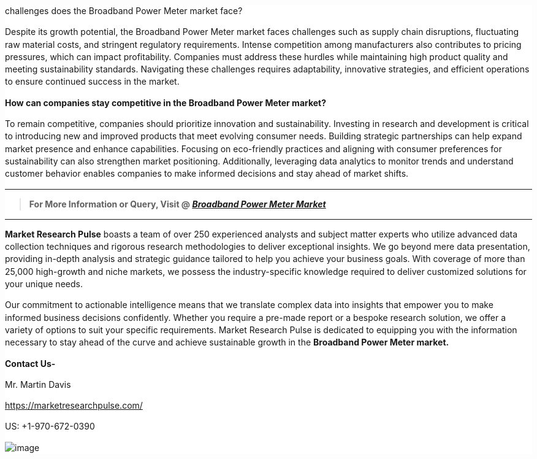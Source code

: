 challenges does the Broadband Power Meter market face?</strong></p><p>Despite its growth potential, the Broadband Power Meter market faces challenges such as supply chain disruptions, fluctuating raw material costs, and stringent regulatory requirements. Intense competition among manufacturers also contributes to pricing pressures, which can impact profitability. Companies must address these hurdles while maintaining high product quality and meeting sustainability standards. Navigating these challenges requires adaptability, innovative strategies, and efficient operations to ensure continued success in the market.</p><p><strong>How can companies stay competitive in the Broadband Power Meter market?</strong></p><p>To remain competitive, companies should prioritize innovation and sustainability. Investing in research and development is critical to introducing new and improved products that meet evolving consumer needs. Building strategic partnerships can help expand market presence and enhance capabilities. Focusing on eco-friendly practices and aligning with consumer preferences for sustainability can also strengthen market positioning. Additionally, leveraging data analytics to monitor trends and understand customer behavior enables companies to make informed decisions and stay ahead of market shifts.</p><hr /><blockquote><p><strong>For More Information or Query, Visit @&nbsp;<em><a href="https://marketresearchpulse.com/report/113910/broadband-power-meter-market?utm_source=Linkedin&utm_medium=0119">Broadband Power Meter Market</a></em></strong></p></blockquote><hr /><p><strong>Market Research Pulse</strong> boasts a team of over 250 experienced analysts and subject matter experts who utilize advanced data collection techniques and rigorous research methodologies to deliver exceptional insights. We go beyond mere data presentation, providing in-depth analysis and strategic guidance tailored to help you achieve your business goals. With coverage of more than 25,000 high-growth and niche markets, we possess the industry-specific knowledge required to deliver customized solutions for your unique needs.</p><p>Our commitment to actionable intelligence means that we translate complex data into insights that empower you to make informed business decisions confidently. Whether you require a pre-made report or a bespoke research solution, we offer a variety of options to suit your specific requirements. Market Research Pulse is dedicated to equipping you with the information necessary to stay ahead of the curve and achieve sustainable growth in the <strong>Broadband Power Meter market.</strong></p><p><strong>Contact Us-</strong></p><p>Mr. Martin Davis</p><p>https://marketresearchpulse.com/</p><p>US: +1-970-672-0390</p>
![image](https://github.com/user-attachments/assets/fc9e7560-8dfe-4801-95cc-9fb4ff759690)
